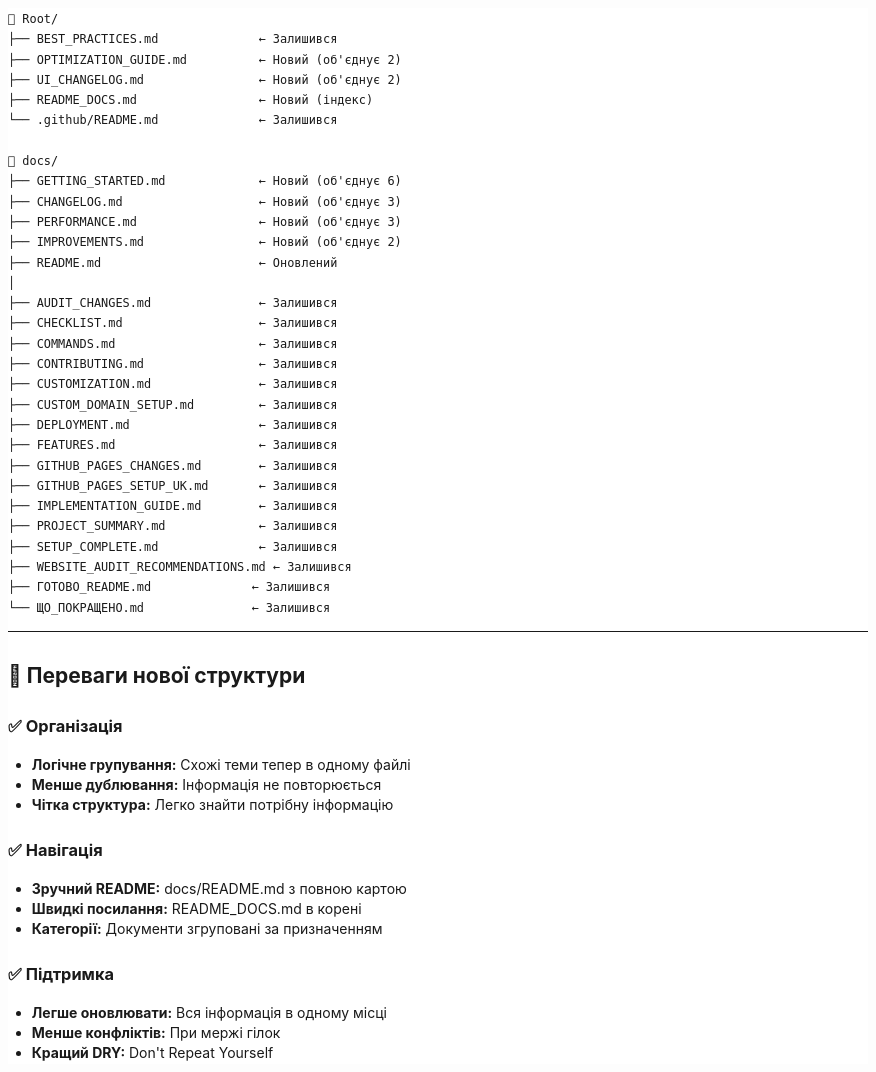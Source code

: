 ```
📁 Root/
├── BEST_PRACTICES.md              ← Залишився
├── OPTIMIZATION_GUIDE.md          ← Новий (об'єднує 2)
├── UI_CHANGELOG.md                ← Новий (об'єднує 2)
├── README_DOCS.md                 ← Новий (індекс)
└── .github/README.md              ← Залишився

📁 docs/
├── GETTING_STARTED.md             ← Новий (об'єднує 6)
├── CHANGELOG.md                   ← Новий (об'єднує 3)
├── PERFORMANCE.md                 ← Новий (об'єднує 3)
├── IMPROVEMENTS.md                ← Новий (об'єднує 2)
├── README.md                      ← Оновлений
│
├── AUDIT_CHANGES.md               ← Залишився
├── CHECKLIST.md                   ← Залишився
├── COMMANDS.md                    ← Залишився
├── CONTRIBUTING.md                ← Залишився
├── CUSTOMIZATION.md               ← Залишився
├── CUSTOM_DOMAIN_SETUP.md         ← Залишився
├── DEPLOYMENT.md                  ← Залишився
├── FEATURES.md                    ← Залишився
├── GITHUB_PAGES_CHANGES.md        ← Залишився
├── GITHUB_PAGES_SETUP_UK.md       ← Залишився
├── IMPLEMENTATION_GUIDE.md        ← Залишився
├── PROJECT_SUMMARY.md             ← Залишився
├── SETUP_COMPLETE.md              ← Залишився
├── WEBSITE_AUDIT_RECOMMENDATIONS.md ← Залишився
├── ГОТОВО_README.md              ← Залишився
└── ЩО_ПОКРАЩЕНО.md               ← Залишився
```

---

## 🎯 Переваги нової структури

### ✅ Організація
- **Логічне групування:** Схожі теми тепер в одному файлі
- **Менше дублювання:** Інформація не повторюється
- **Чітка структура:** Легко знайти потрібну інформацію

### ✅ Навігація
- **Зручний README:** docs/README.md з повною картою
- **Швидкі посилання:** README_DOCS.md в корені
- **Категорії:** Документи згруповані за призначенням

### ✅ Підтримка
- **Легше оновлювати:** Вся інформація в одному місці
- **Менше конфліктів:** При мержі гілок
- **Кращий DRY:** Don't Repeat Yourself
